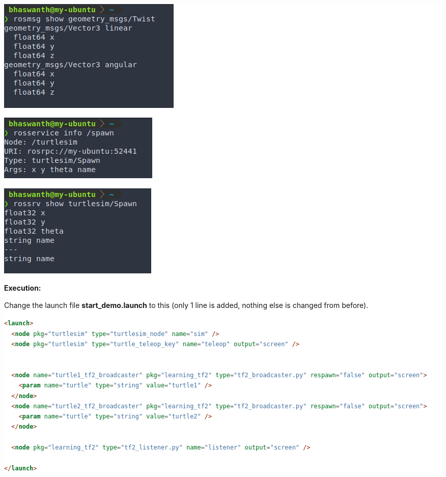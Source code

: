![](/Images/l_1.png)

![](/Images/l_2.png)

![](/Images/l_3.png)

**Execution:**

Change the launch file **start_demo.launch** to this (only 1 line is added, nothing else is changed from before).

```html
<launch>
  <node pkg="turtlesim" type="turtlesim_node" name="sim" />
  <node pkg="turtlesim" type="turtle_teleop_key" name="teleop" output="screen" />


  <node name="turtle1_tf2_broadcaster" pkg="learning_tf2" type="tf2_broadcaster.py" respawn="false" output="screen">
    <param name="turtle" type="string" value="turtle1" />
  </node>
  <node name="turtle2_tf2_broadcaster" pkg="learning_tf2" type="tf2_broadcaster.py" respawn="false" output="screen">
    <param name="turtle" type="string" value="turtle2" />
  </node>

  <node pkg="learning_tf2" type="tf2_listener.py" name="listener" output="screen" />

</launch>
```
